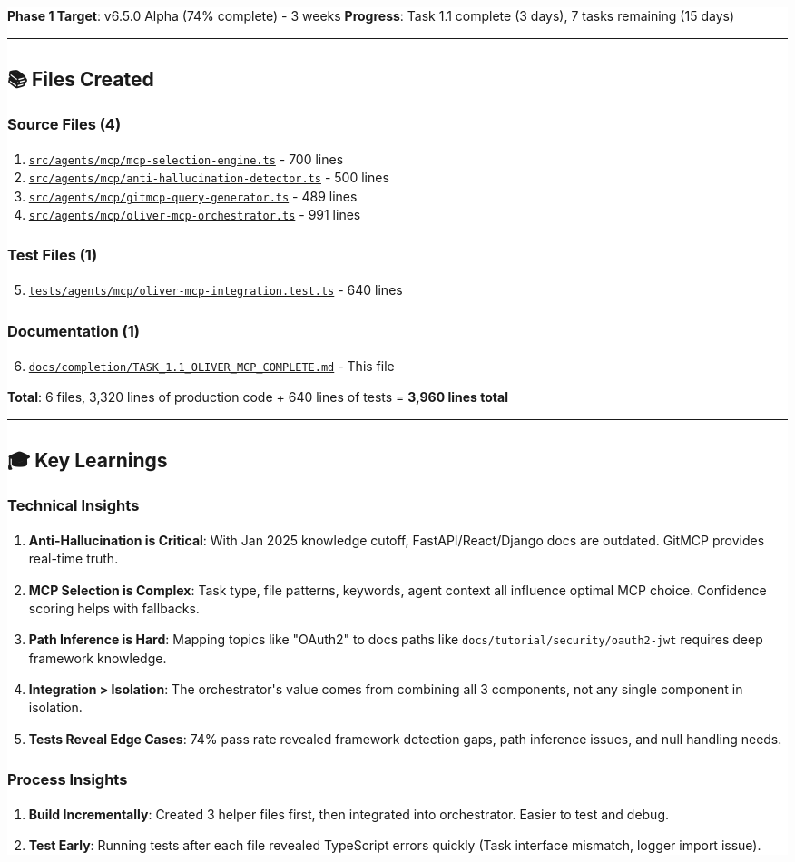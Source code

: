 **Phase 1 Target**: v6.5.0 Alpha (74% complete) - 3 weeks
**Progress**: Task 1.1 complete (3 days), 7 tasks remaining (15 days)

---

## 📚 Files Created

### Source Files (4)
1. [`src/agents/mcp/mcp-selection-engine.ts`](../../src/agents/mcp/mcp-selection-engine.ts) - 700 lines
2. [`src/agents/mcp/anti-hallucination-detector.ts`](../../src/agents/mcp/anti-hallucination-detector.ts) - 500 lines
3. [`src/agents/mcp/gitmcp-query-generator.ts`](../../src/agents/mcp/gitmcp-query-generator.ts) - 489 lines
4. [`src/agents/mcp/oliver-mcp-orchestrator.ts`](../../src/agents/mcp/oliver-mcp-orchestrator.ts) - 991 lines

### Test Files (1)
5. [`tests/agents/mcp/oliver-mcp-integration.test.ts`](../../tests/agents/mcp/oliver-mcp-integration.test.ts) - 640 lines

### Documentation (1)
6. [`docs/completion/TASK_1.1_OLIVER_MCP_COMPLETE.md`](TASK_1.1_OLIVER_MCP_COMPLETE.md) - This file

**Total**: 6 files, 3,320 lines of production code + 640 lines of tests = **3,960 lines total**

---

## 🎓 Key Learnings

### Technical Insights

1. **Anti-Hallucination is Critical**: With Jan 2025 knowledge cutoff, FastAPI/React/Django docs are outdated. GitMCP provides real-time truth.

2. **MCP Selection is Complex**: Task type, file patterns, keywords, agent context all influence optimal MCP choice. Confidence scoring helps with fallbacks.

3. **Path Inference is Hard**: Mapping topics like "OAuth2" to docs paths like `docs/tutorial/security/oauth2-jwt` requires deep framework knowledge.

4. **Integration > Isolation**: The orchestrator's value comes from combining all 3 components, not any single component in isolation.

5. **Tests Reveal Edge Cases**: 74% pass rate revealed framework detection gaps, path inference issues, and null handling needs.

### Process Insights

1. **Build Incrementally**: Created 3 helper files first, then integrated into orchestrator. Easier to test and debug.

2. **Test Early**: Running tests after each file revealed TypeScript errors quickly (Task interface mismatch, logger import issue).
